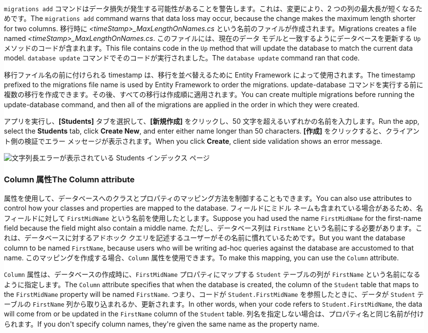 <span data-ttu-id="0b310-153">`migrations add` コマンドはデータ損失が発生する可能性があることを警告します。これは、変更により、2 つの列の最大長が短くなるためです。</span><span class="sxs-lookup"><span data-stu-id="0b310-153">The `migrations add` command warns that data loss may occur, because the change makes the maximum length shorter for two columns.</span></span>  <span data-ttu-id="0b310-154">移行時に *\<timeStamp>_MaxLengthOnNames.cs* という名前のファイルが作成されます。</span><span class="sxs-lookup"><span data-stu-id="0b310-154">Migrations creates a file named *\<timeStamp>_MaxLengthOnNames.cs*.</span></span> <span data-ttu-id="0b310-155">このファイルには、現在のデータ モデルと一致するようにデータベースを更新する `Up` メソッドのコードが含まれます。</span><span class="sxs-lookup"><span data-stu-id="0b310-155">This file contains code in the `Up` method that will update the database to match the current data model.</span></span> <span data-ttu-id="0b310-156">`database update` コマンドでそのコードが実行されました。</span><span class="sxs-lookup"><span data-stu-id="0b310-156">The `database update` command ran that code.</span></span>

<span data-ttu-id="0b310-157">移行ファイル名の前に付けられる timestamp は、移行を並べ替えるために Entity Framework によって使用されます。</span><span class="sxs-lookup"><span data-stu-id="0b310-157">The timestamp prefixed to the migrations file name is used by Entity Framework to order the migrations.</span></span> <span data-ttu-id="0b310-158">update-database コマンドを実行する前に複数の移行を作成できます。その後、すべての移行は作成順に適用されます。</span><span class="sxs-lookup"><span data-stu-id="0b310-158">You can create multiple migrations before running the update-database command, and then all of the migrations are applied in the order in which they were created.</span></span>

<span data-ttu-id="0b310-159">アプリを実行し、**[Students]** タブを選択して、**[新規作成]** をクリックし、50 文字を超えるいずれかの名前を入力します。</span><span class="sxs-lookup"><span data-stu-id="0b310-159">Run the app, select the **Students** tab, click **Create New**, and enter either name longer than 50 characters.</span></span> <span data-ttu-id="0b310-160">**[作成]** をクリックすると、クライアント側の検証でエラー メッセージが表示されます。</span><span class="sxs-lookup"><span data-stu-id="0b310-160">When you click **Create**, client side validation shows an error message.</span></span>

![文字列長エラーが表示されている Students インデックス ページ](complex-data-model/_static/string-length-errors.png)

### <a name="the-column-attribute"></a><span data-ttu-id="0b310-162">Column 属性</span><span class="sxs-lookup"><span data-stu-id="0b310-162">The Column attribute</span></span>

<span data-ttu-id="0b310-163">属性を使用して、データベースへのクラスとプロパティのマッピング方法を制御することもできます。</span><span class="sxs-lookup"><span data-stu-id="0b310-163">You can also use attributes to control how your classes and properties are mapped to the database.</span></span> <span data-ttu-id="0b310-164">フィールドにミドル ネームも含まれている場合があるため、名フィールドに対して `FirstMidName` という名前を使用したとします。</span><span class="sxs-lookup"><span data-stu-id="0b310-164">Suppose you had used the name `FirstMidName` for the first-name field because the field might also contain a middle name.</span></span> <span data-ttu-id="0b310-165">ただし、データベース列は `FirstName` という名前にする必要があります。これは、データベースに対するアドホック クエリを記述するユーザーがその名前に慣れているためです。</span><span class="sxs-lookup"><span data-stu-id="0b310-165">But you want the database column to be named `FirstName`, because users who will be writing ad-hoc queries against the database are accustomed to that name.</span></span> <span data-ttu-id="0b310-166">このマッピングを作成する場合、`Column` 属性を使用できます。</span><span class="sxs-lookup"><span data-stu-id="0b310-166">To make this mapping, you can use the `Column` attribute.</span></span>

<span data-ttu-id="0b310-167">`Column` 属性は、データベースの作成時に、`FirstMidName` プロパティにマップする `Student` テーブルの列が `FirstName` という名前になるように指定します。</span><span class="sxs-lookup"><span data-stu-id="0b310-167">The `Column` attribute specifies that when the database is created, the column of the `Student` table that maps to the `FirstMidName` property will be named `FirstName`.</span></span> <span data-ttu-id="0b310-168">つまり、コードが `Student.FirstMidName` を参照したときに、データが `Student` テーブルの `FirstName` 列から取り込まれるか、更新されます。</span><span class="sxs-lookup"><span data-stu-id="0b310-168">In other words, when your code refers to `Student.FirstMidName`, the data will come from or be updated in the `FirstName` column of the `Student` table.</span></span> <span data-ttu-id="0b310-169">列名を指定しない場合は、プロパティ名と同じ名前が付けられます。</span><span class="sxs-lookup"><span data-stu-id="0b310-169">If you don't specify column names, they're given the same name as the property name.</span></span>
